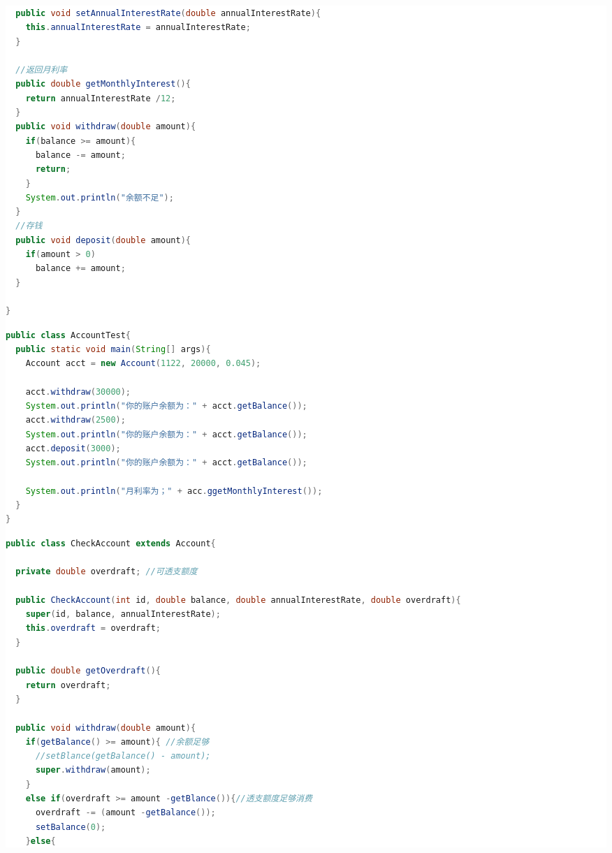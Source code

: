 ```java
  public void setAnnualInterestRate(double annualInterestRate){
    this.annualInterestRate = annualInterestRate;
  }
  
  //返回月利率
  public double getMonthlyInterest(){
    return annualInterestRate /12;
  }
  public void withdraw(double amount){
    if(balance >= amount){
      balance -= amount;
      return;
    }
    System.out.println("余额不足");
  }
  //存钱
  public void deposit(double amount){
    if(amount > 0)
      balance += amount;
  }
  
}
```

```java
public class AccountTest{
  public static void main(String[] args){
    Account acct = new Account(1122, 20000, 0.045);
    
    acct.withdraw(30000);
    System.out.println("你的账户余额为：" + acct.getBalance());
    acct.withdraw(2500);
    System.out.println("你的账户余额为：" + acct.getBalance());
    acct.deposit(3000);
    System.out.println("你的账户余额为：" + acct.getBalance());
    
    System.out.println("月利率为；" + acc.ggetMonthlyInterest());
  }
}
```

```java
public class CheckAccount extends Account{
  
  private double overdraft; //可透支额度
  
  public CheckAccount(int id, double balance, double annualInterestRate, double overdraft){
    super(id, balance, annualInterestRate);
    this.overdraft = overdraft;
  }
  
  public double getOverdraft(){
    return overdraft;
  }
  
  public void withdraw(double amount){
    if(getBalance() >= amount){ //余额足够
      //setBlance(getBalance() - amount);
      super.withdraw(amount); 
    }
    else if(overdraft >= amount -getBlance()){//透支额度足够消费
      overdraft -= (amount -getBalance());
      setBalance(0); 
    }else{
```
